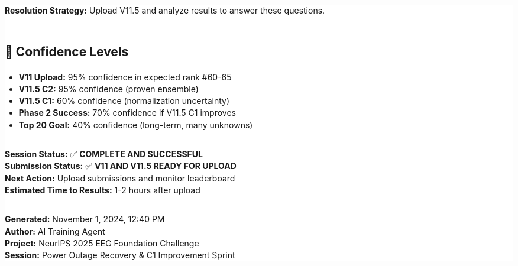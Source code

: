 **Resolution Strategy:** Upload V11.5 and analyze results to answer these questions.

---

## 🚀 Confidence Levels

- **V11 Upload:** 95% confidence in expected rank #60-65
- **V11.5 C2:** 95% confidence (proven ensemble)
- **V11.5 C1:** 60% confidence (normalization uncertainty)
- **Phase 2 Success:** 70% confidence if V11.5 C1 improves
- **Top 20 Goal:** 40% confidence (long-term, many unknowns)

---

**Session Status:** ✅ **COMPLETE AND SUCCESSFUL**  
**Submission Status:** ✅ **V11 AND V11.5 READY FOR UPLOAD**  
**Next Action:** Upload submissions and monitor leaderboard  
**Estimated Time to Results:** 1-2 hours after upload

---

**Generated:** November 1, 2024, 12:40 PM  
**Author:** AI Training Agent  
**Project:** NeurIPS 2025 EEG Foundation Challenge  
**Session:** Power Outage Recovery & C1 Improvement Sprint
